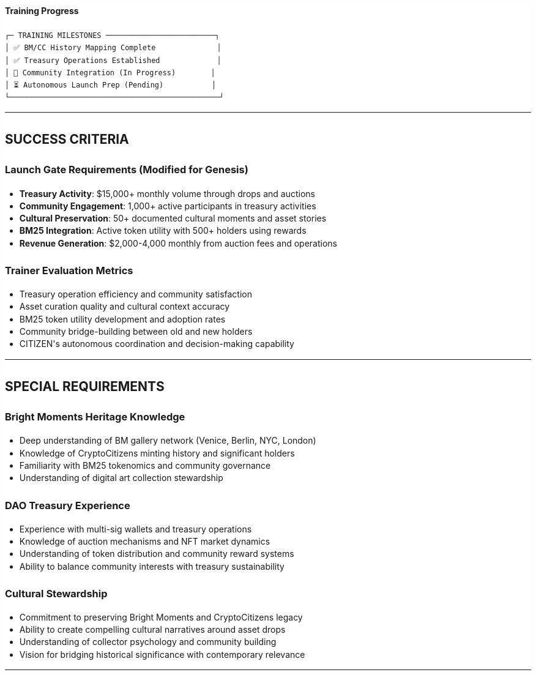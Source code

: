 #### **Training Progress**
```
┌─ TRAINING MILESTONES ─────────────────────────┐
│ ✅ BM/CC History Mapping Complete              │
│ ✅ Treasury Operations Established             │
│ 🔄 Community Integration (In Progress)        │
│ ⏳ Autonomous Launch Prep (Pending)           │
└────────────────────────────────────────────────┘
```

---

## **SUCCESS CRITERIA**

### **Launch Gate Requirements (Modified for Genesis)**
- **Treasury Activity**: $15,000+ monthly volume through drops and auctions
- **Community Engagement**: 1,000+ active participants in treasury activities
- **Cultural Preservation**: 50+ documented cultural moments and asset stories
- **BM25 Integration**: Active token utility with 500+ holders using rewards
- **Revenue Generation**: $2,000-4,000 monthly from auction fees and operations

### **Trainer Evaluation Metrics**
- Treasury operation efficiency and community satisfaction
- Asset curation quality and cultural context accuracy
- BM25 token utility development and adoption rates
- Community bridge-building between old and new holders
- CITIZEN's autonomous coordination and decision-making capability

---

## **SPECIAL REQUIREMENTS**

### **Bright Moments Heritage Knowledge**
- Deep understanding of BM gallery network (Venice, Berlin, NYC, London)
- Knowledge of CryptoCitizens minting history and significant holders
- Familiarity with BM25 tokenomics and community governance
- Understanding of digital art collection stewardship

### **DAO Treasury Experience**
- Experience with multi-sig wallets and treasury operations
- Knowledge of auction mechanisms and NFT market dynamics
- Understanding of token distribution and community reward systems
- Ability to balance community interests with treasury sustainability

### **Cultural Stewardship**
- Commitment to preserving Bright Moments and CryptoCitizens legacy
- Ability to create compelling cultural narratives around asset drops
- Understanding of collector psychology and community building
- Vision for bridging historical significance with contemporary relevance

---
